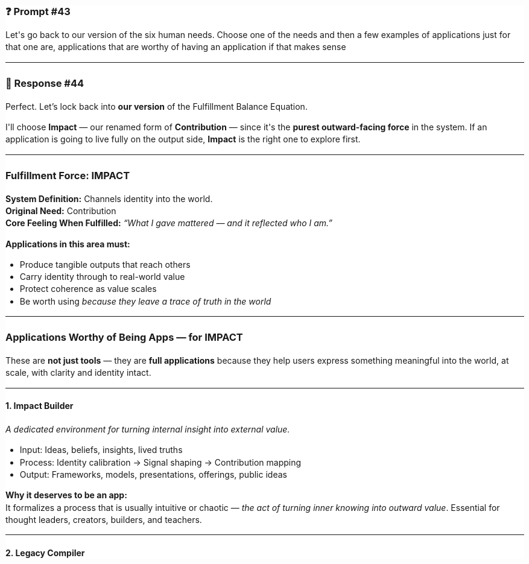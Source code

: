 
### ❓ Prompt #43

Let's go back to our version of the six human needs. Choose one of the needs and then a few examples of applications just for that one are, applications that are worthy of having an application if that makes sense



---

### 💬 Response #44

Perfect. Let’s lock back into **our version** of the Fulfillment Balance Equation.

I'll choose **Impact** — our renamed form of **Contribution** — since it's the **purest outward-facing force** in the system. If an application is going to live fully on the output side, **Impact** is the right one to explore first.

* * *

### **Fulfillment Force: IMPACT**

**System Definition:** Channels identity into the world.  
**Original Need:** Contribution  
**Core Feeling When Fulfilled:** _“What I gave mattered — and it reflected who I am.”_

**Applications in this area must:**

*   Produce tangible outputs that reach others
*   Carry identity through to real-world value
*   Protect coherence as value scales
*   Be worth using _because they leave a trace of truth in the world_

* * *

### **Applications Worthy of Being Apps — for IMPACT**

These are **not just tools** — they are **full applications** because they help users express something meaningful into the world, at scale, with clarity and identity intact.

* * *

#### **1\. Impact Builder**

_A dedicated environment for turning internal insight into external value._

*   Input: Ideas, beliefs, insights, lived truths
*   Process: Identity calibration → Signal shaping → Contribution mapping
*   Output: Frameworks, models, presentations, offerings, public ideas

**Why it deserves to be an app:**  
It formalizes a process that is usually intuitive or chaotic — _the act of turning inner knowing into outward value_. Essential for thought leaders, creators, builders, and teachers.

* * *

#### **2\. Legacy Compiler**
